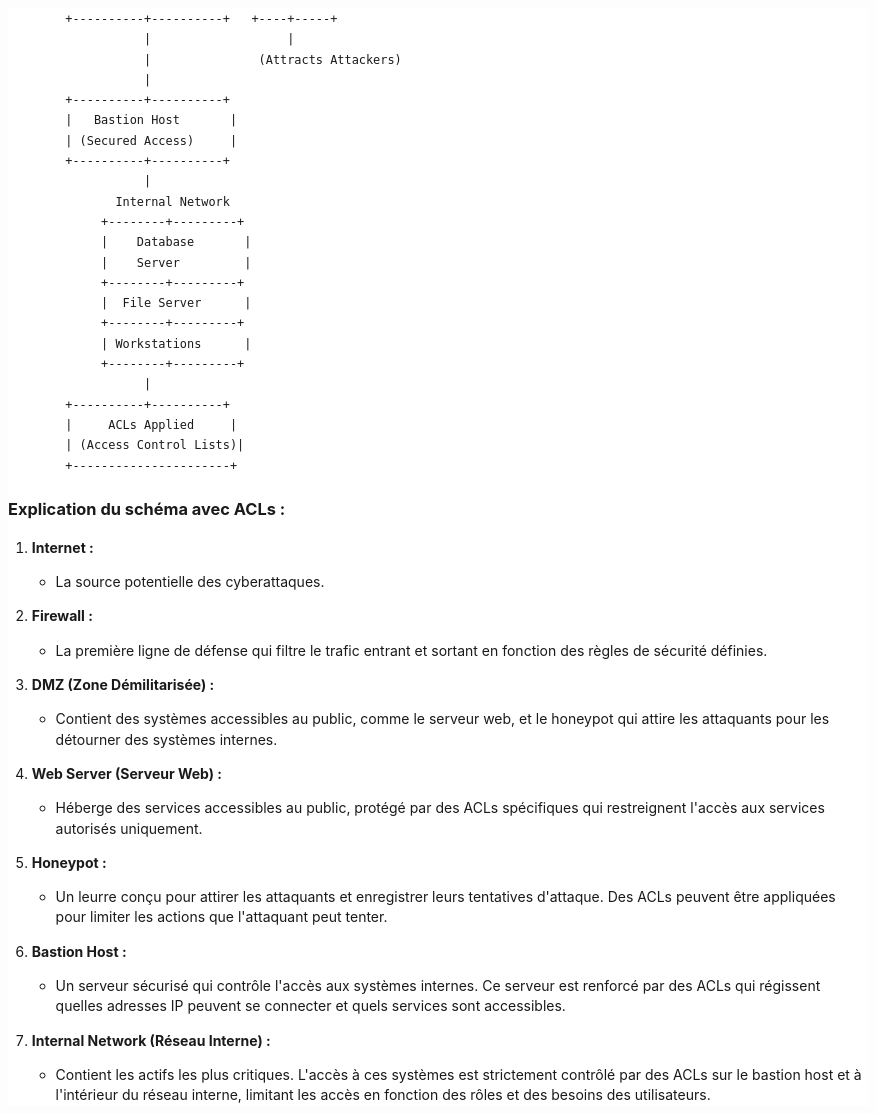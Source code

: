 ```plaintext
        +----------+----------+   +----+-----+
                   |                   |
                   |               (Attracts Attackers)
                   |
        +----------+----------+
        |   Bastion Host       |
        | (Secured Access)     |
        +----------+----------+
                   |
               Internal Network
             +--------+---------+
             |    Database       |
             |    Server         |
             +--------+---------+
             |  File Server      |
             +--------+---------+
             | Workstations      |
             +--------+---------+
                   |
        +----------+----------+
        |     ACLs Applied     |
        | (Access Control Lists)|
        +----------------------+

```

### Explication du schéma avec ACLs :

1. **Internet :**
   - La source potentielle des cyberattaques.

2. **Firewall :**
   - La première ligne de défense qui filtre le trafic entrant et sortant en fonction des règles de sécurité définies.

3. **DMZ (Zone Démilitarisée) :**
   - Contient des systèmes accessibles au public, comme le serveur web, et le honeypot qui attire les attaquants pour les détourner des systèmes internes.

4. **Web Server (Serveur Web) :**
   - Héberge des services accessibles au public, protégé par des ACLs spécifiques qui restreignent l'accès aux services autorisés uniquement.

5. **Honeypot :**
   - Un leurre conçu pour attirer les attaquants et enregistrer leurs tentatives d'attaque. Des ACLs peuvent être appliquées pour limiter les actions que l'attaquant peut tenter.

6. **Bastion Host :**
   - Un serveur sécurisé qui contrôle l'accès aux systèmes internes. Ce serveur est renforcé par des ACLs qui régissent quelles adresses IP peuvent se connecter et quels services sont accessibles.

7. **Internal Network (Réseau Interne) :**
   - Contient les actifs les plus critiques. L'accès à ces systèmes est strictement contrôlé par des ACLs sur le bastion host et à l'intérieur du réseau interne, limitant les accès en fonction des rôles et des besoins des utilisateurs.
